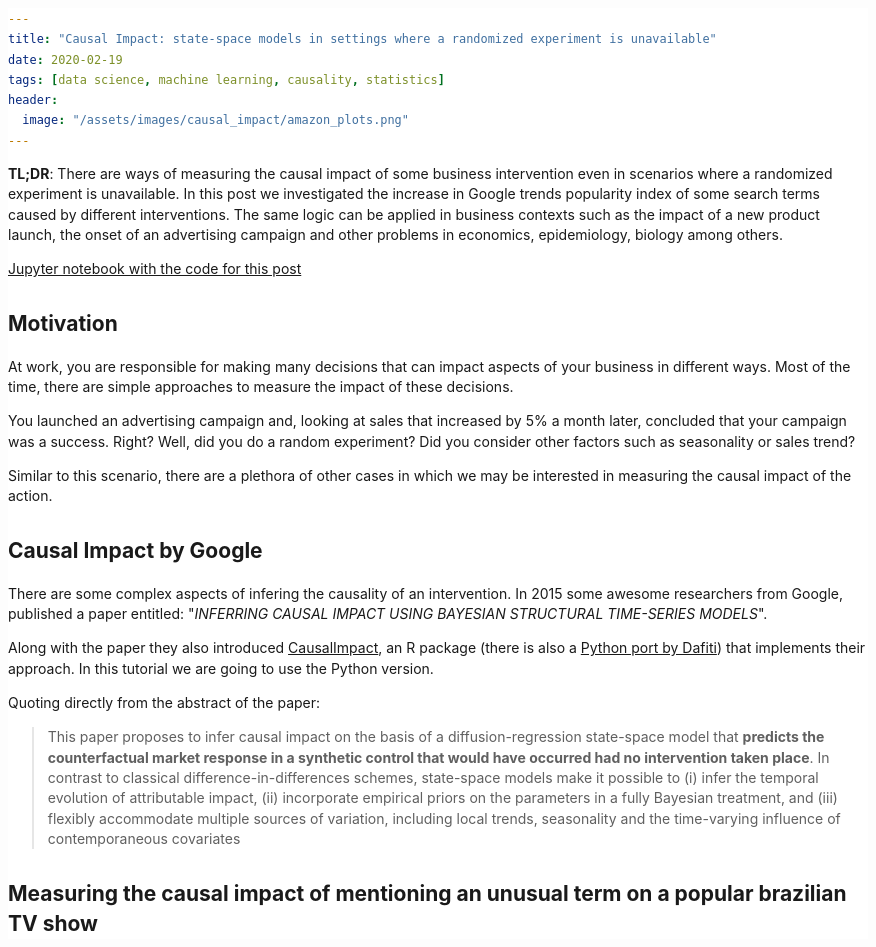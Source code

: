 ```yaml
---
title: "Causal Impact: state-space models in settings where a randomized experiment is unavailable"
date: 2020-02-19
tags: [data science, machine learning, causality, statistics]
header:
  image: "/assets/images/causal_impact/amazon_plots.png"
---
```


**TL;DR**: There are ways of measuring the causal impact of some business intervention even in scenarios where a randomized experiment is unavailable. In this post we investigated the increase in Google trends popularity index of some search terms caused by different interventions. The same logic can be applied in business contexts such as the impact of a new product launch, the onset of an advertising campaign and other problems in economics, epidemiology, biology among others.

[Jupyter notebook with the code for this post](https://github.com/millengustavo/trends-causal-impact/blob/master/causal-searches.ipynb)

## Motivation

At work, you are responsible for making many decisions that can impact aspects of your business in different ways. Most of the time, there are simple approaches to measure the impact of these decisions.

You launched an advertising campaign and, looking at sales that increased by 5% a month later, concluded that your campaign was a success. Right? Well, did you do a random experiment? Did you consider other factors such as seasonality or sales trend?

Similar to this scenario, there are a plethora of other cases in which we may be interested in measuring the causal impact of the action.

## Causal Impact by Google

There are some complex aspects of infering the causality of an intervention. In 2015 some awesome researchers from Google, published a paper entitled: "*INFERRING CAUSAL IMPACT USING BAYESIAN STRUCTURAL TIME-SERIES MODELS*".

Along with the paper they also introduced [CausalImpact](https://google.github.io/CausalImpact/CausalImpact.html), an R package (there is also a [Python port by Dafiti](https://github.com/dafiti/causalimpact)) that implements their approach. In this tutorial we are going to use the Python version.

Quoting directly from the abstract of the paper:
> This paper proposes to infer causal impact on the basis of a diffusion-regression state-space model that **predicts the counterfactual market response in a synthetic control that would have occurred had no intervention taken place**. In contrast to classical difference-in-differences schemes, state-space models make it possible to (i) infer the temporal evolution of attributable impact, (ii) incorporate empirical priors on the parameters in a fully Bayesian treatment, and (iii) flexibly accommodate multiple sources of variation, including local trends, seasonality and the time-varying influence of contemporaneous covariates

## Measuring the causal impact of mentioning an unusual term on a popular brazilian TV show

